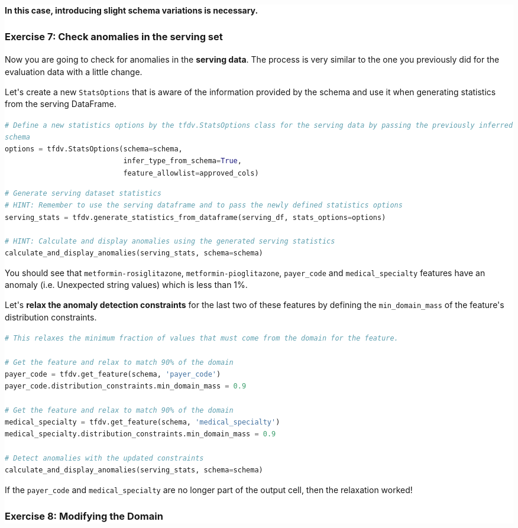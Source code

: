 **In this case, introducing slight schema variations is necessary.**

<a name='ex-7'></a>
### Exercise 7: Check anomalies in the serving set

Now you are going to check for anomalies in the **serving data**. The process is very similar to the one you previously did for the evaluation data with a little change. 

Let's create a new `StatsOptions` that is aware of the information provided by the schema and use it when generating statistics from the serving DataFrame.


```python
# Define a new statistics options by the tfdv.StatsOptions class for the serving data by passing the previously inferred schema
options = tfdv.StatsOptions(schema=schema, 
                            infer_type_from_schema=True, 
                            feature_allowlist=approved_cols)
```


```python
# Generate serving dataset statistics
# HINT: Remember to use the serving dataframe and to pass the newly defined statistics options
serving_stats = tfdv.generate_statistics_from_dataframe(serving_df, stats_options=options)

# HINT: Calculate and display anomalies using the generated serving statistics
calculate_and_display_anomalies(serving_stats, schema=schema)
```

You should see that `metformin-rosiglitazone`, `metformin-pioglitazone`, `payer_code` and `medical_specialty` features have an anomaly (i.e. Unexpected string values) which is less than 1%. 

Let's **relax the anomaly detection constraints** for the last two of these features by defining the `min_domain_mass` of the feature's distribution constraints.


```python
# This relaxes the minimum fraction of values that must come from the domain for the feature.

# Get the feature and relax to match 90% of the domain
payer_code = tfdv.get_feature(schema, 'payer_code')
payer_code.distribution_constraints.min_domain_mass = 0.9 

# Get the feature and relax to match 90% of the domain
medical_specialty = tfdv.get_feature(schema, 'medical_specialty')
medical_specialty.distribution_constraints.min_domain_mass = 0.9 

# Detect anomalies with the updated constraints
calculate_and_display_anomalies(serving_stats, schema=schema)
```

If the `payer_code` and `medical_specialty` are no longer part of the output cell, then the relaxation worked!

<a name='ex-8'></a>
### Exercise 8: Modifying the Domain
